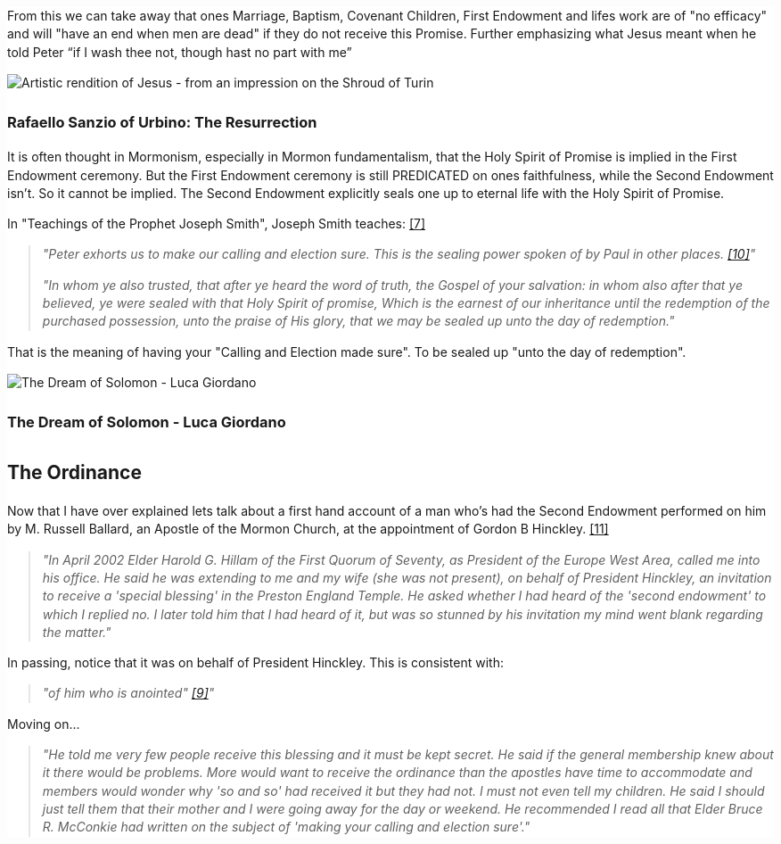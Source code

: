 From this we can take away that ones Marriage, Baptism, Covenant Children, First Endowment and lifes work are of "no efficacy" and will "have an end when men are dead" if they do not receive this Promise. Further emphasizing what Jesus meant when he told Peter “if I wash thee not, though hast no part with me”

![Artistic rendition of Jesus - from an impression on the Shroud of Turin](/images/second-endowment-assets/res-raphael.png)

### Rafaello Sanzio of Urbino: The Resurrection

It is often thought in Mormonism, especially in Mormon fundamentalism, that the Holy Spirit of Promise is implied in the First Endowment ceremony. But the First Endowment ceremony is still PREDICATED on ones faithfulness, while the Second Endowment isn’t. So it cannot be implied. The Second Endowment explicitly seals one up to eternal life with the Holy Spirit of Promise.

In "Teachings of the Prophet Joseph Smith", Joseph Smith teaches: [[7]](https://www.churchofjesuschrist.org/study/scriptures/dc-testament/dc/132?lang=eng)

> _"Peter exhorts us to make our calling and election sure. This is the sealing power spoken of by Paul in other places. [[10]](https://www.churchofjesuschrist.org/study/scriptures/dc-testament/dc/132?lang=eng)"_
>
> _"In whom ye also trusted, that after ye heard the word of truth, the Gospel of your salvation: in whom also after that ye believed, ye were sealed with that Holy Spirit of promise, Which is the earnest of our inheritance until the redemption of the purchased possession, unto the praise of His glory, that we may be sealed up unto the day of redemption."_

That is the meaning of having your "Calling and Election made sure". To be sealed up "unto the day of redemption".

![The Dream of Solomon - Luca Giordano](/images/second-endowment-assets/solomon-dream.png)

### The Dream of Solomon - Luca Giordano

## The Ordinance

Now that I have over explained lets talk about a first hand account of a man who’s had the Second Endowment performed on him by M. Russell Ballard, an Apostle of the Mormon Church, at the appointment of Gordon B Hinckley. [[11]](https://www.exmormon.org/mormon/mormon508.htm)

> _"In April 2002 Elder Harold G. Hillam of the First Quorum of Seventy, as President of the Europe West Area, called me into his office. He said he was extending to me and my wife (she was not present), on behalf of President Hinckley, an invitation to receive a 'special blessing' in the Preston England Temple. He asked whether I had heard of the 'second endowment' to which I replied no. I later told him that I had heard of it, but was so stunned by his invitation my mind went blank regarding the matter."_

In passing, notice that it was on behalf of President Hinckley. This is consistent with:

> _"of him who is anointed" [[9]](https://www.churchofjesuschrist.org/study/scriptures/dc-testament/dc/132?lang=eng)"_

Moving on...

> _"He told me very few people receive this blessing and it must be kept secret. He said if the general membership knew about it there would be problems. More would want to receive the ordinance than the apostles have time to accommodate and members would wonder why 'so and so' had received it but they had not. I must not even tell my children. He said I should just tell them that their mother and I were going away for the day or weekend. He recommended I read all that Elder Bruce R. McConkie had written on the subject of 'making your calling and election sure'."_
>